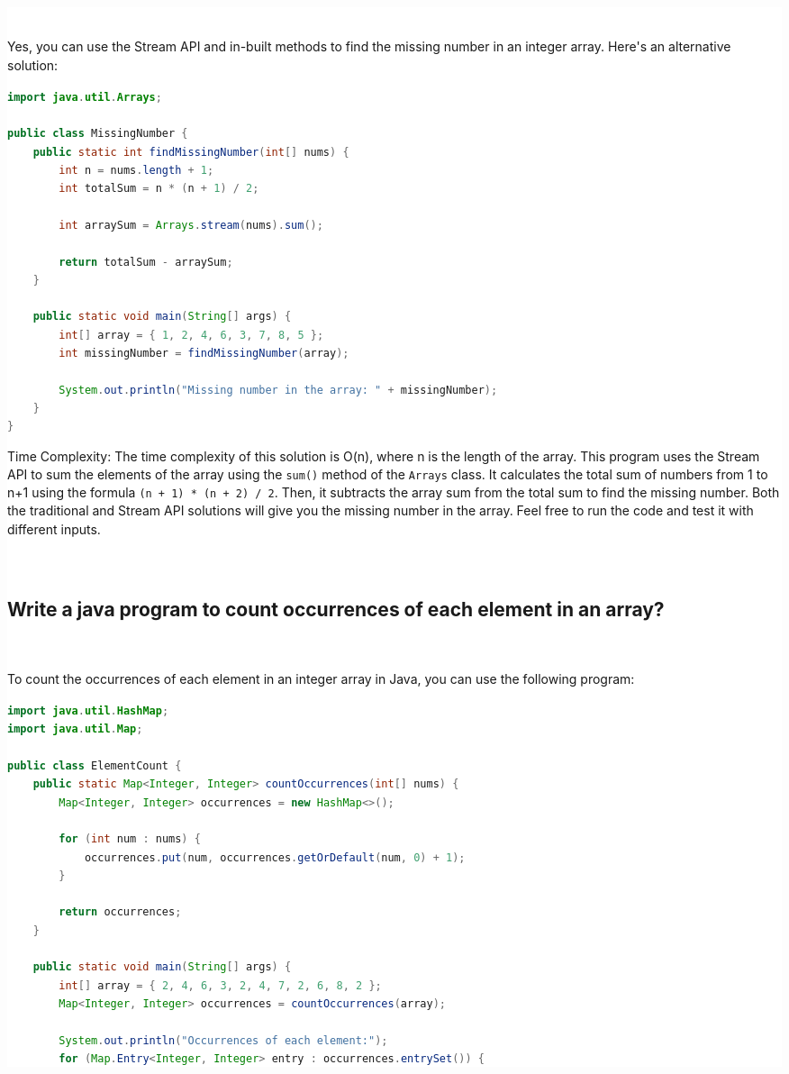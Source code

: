 <br>


Yes, you can use the Stream API and in-built methods to find the missing number in an integer array. Here's an alternative solution:

```java
import java.util.Arrays;

public class MissingNumber {
    public static int findMissingNumber(int[] nums) {
        int n = nums.length + 1;
        int totalSum = n * (n + 1) / 2;

        int arraySum = Arrays.stream(nums).sum();

        return totalSum - arraySum;
    }

    public static void main(String[] args) {
        int[] array = { 1, 2, 4, 6, 3, 7, 8, 5 };
        int missingNumber = findMissingNumber(array);

        System.out.println("Missing number in the array: " + missingNumber);
    }
}
```
Time Complexity: The time complexity of this solution is O(n), where n is the length of the array.
This program uses the Stream API to sum the elements of the array using the <code>sum()</code> method of the <code>Arrays</code> class. It calculates the total sum of numbers from 1 to n+1 using the formula <code>(n + 1) * (n + 2) / 2</code>. Then, it subtracts the array sum from the total sum to find the missing number.
Both the traditional and Stream API solutions will give you the missing number in the array. Feel free to run the code and test it with different inputs.

<br>

## Write a java program to count occurrences of each element in an array?

<br>


To count the occurrences of each element in an integer array in Java, you can use the following program:

```java
import java.util.HashMap;
import java.util.Map;

public class ElementCount {
    public static Map<Integer, Integer> countOccurrences(int[] nums) {
        Map<Integer, Integer> occurrences = new HashMap<>();

        for (int num : nums) {
            occurrences.put(num, occurrences.getOrDefault(num, 0) + 1);
        }

        return occurrences;
    }

    public static void main(String[] args) {
        int[] array = { 2, 4, 6, 3, 2, 4, 7, 2, 6, 8, 2 };
        Map<Integer, Integer> occurrences = countOccurrences(array);

        System.out.println("Occurrences of each element:");
        for (Map.Entry<Integer, Integer> entry : occurrences.entrySet()) {
```
